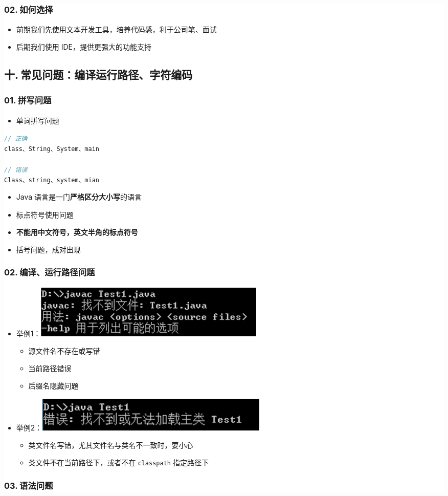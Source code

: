 ### 02. 如何选择

- 前期我们先使用文本开发工具，培养代码感，利于公司笔、面试


- 后期我们使用 IDE，提供更强大的功能支持





## 十. 常见问题：编译运行路径、字符编码

### 01. 拼写问题

*   单词拼写问题

   ```java
   // 正确
   class、String、System、main
     
   // 错误
   Class、string、system、mian
   ```

*   Java 语言是一门**严格区分大小写**的语言

* 	标点符号使用问题
* **不能用中文符号，英文半角的标点符号**
* 括号问题，成对出现

### 02. 编译、运行路径问题

- 举例1：![image-20220310231657692](assets/image-20220310231657692.png)

    - 源文件名不存在或写错

    - 当前路径错误

    - 后缀名隐藏问题


- 举例2：![image-20220310231717893](assets/image-20220310231717893.png)

    - 类文件名写错，尤其文件名与类名不一致时，要小心

    - 类文件不在当前路径下，或者不在 `classpath` 指定路径下


### 03. 语法问题
